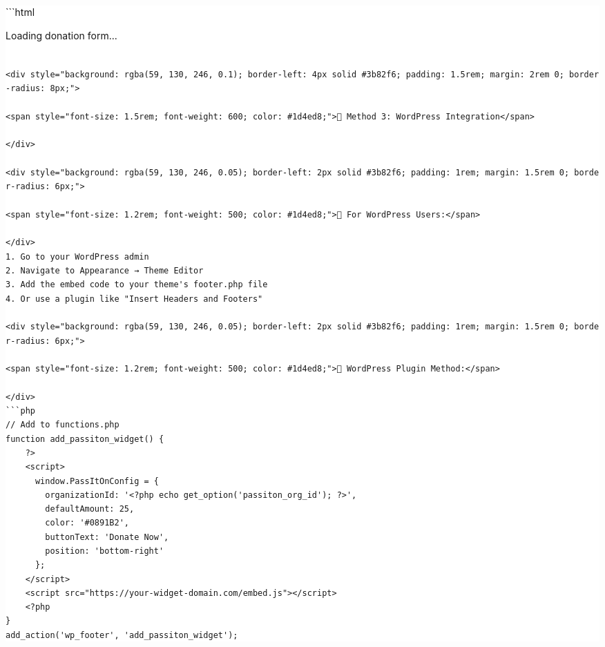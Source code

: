 </div>
```html
<!-- Create container where you want the widget -->
<div id="donation-widget-container">
  <p>Loading donation form...</p>
</div>

<!-- Configuration -->
<script>
  window.PassItOnConfig = {
    targetElementId: 'donation-widget-container',
    organizationId: 'your-org-id-here',
    defaultAmount: 50,
    color: '#0891B2',
    buttonText: 'Support Our Cause'
  };
</script>
<script src="https://your-widget-domain.com/embed.js"></script>
```

<div style="background: rgba(59, 130, 246, 0.1); border-left: 4px solid #3b82f6; padding: 1.5rem; margin: 2rem 0; border-radius: 8px;">

<span style="font-size: 1.5rem; font-weight: 600; color: #1d4ed8;">📌 Method 3: WordPress Integration</span>

</div>

<div style="background: rgba(59, 130, 246, 0.05); border-left: 2px solid #3b82f6; padding: 1rem; margin: 1.5rem 0; border-radius: 6px;">

<span style="font-size: 1.2rem; font-weight: 500; color: #1d4ed8;">📌 For WordPress Users:</span>

</div>
1. Go to your WordPress admin
2. Navigate to Appearance → Theme Editor
3. Add the embed code to your theme's footer.php file
4. Or use a plugin like "Insert Headers and Footers"

<div style="background: rgba(59, 130, 246, 0.05); border-left: 2px solid #3b82f6; padding: 1rem; margin: 1.5rem 0; border-radius: 6px;">

<span style="font-size: 1.2rem; font-weight: 500; color: #1d4ed8;">📌 WordPress Plugin Method:</span>

</div>
```php
// Add to functions.php
function add_passiton_widget() {
    ?>
    <script>
      window.PassItOnConfig = {
        organizationId: '<?php echo get_option('passiton_org_id'); ?>',
        defaultAmount: 25,
        color: '#0891B2',
        buttonText: 'Donate Now',
        position: 'bottom-right'
      };
    </script>
    <script src="https://your-widget-domain.com/embed.js"></script>
    <?php
}
add_action('wp_footer', 'add_passiton_widget');
```
